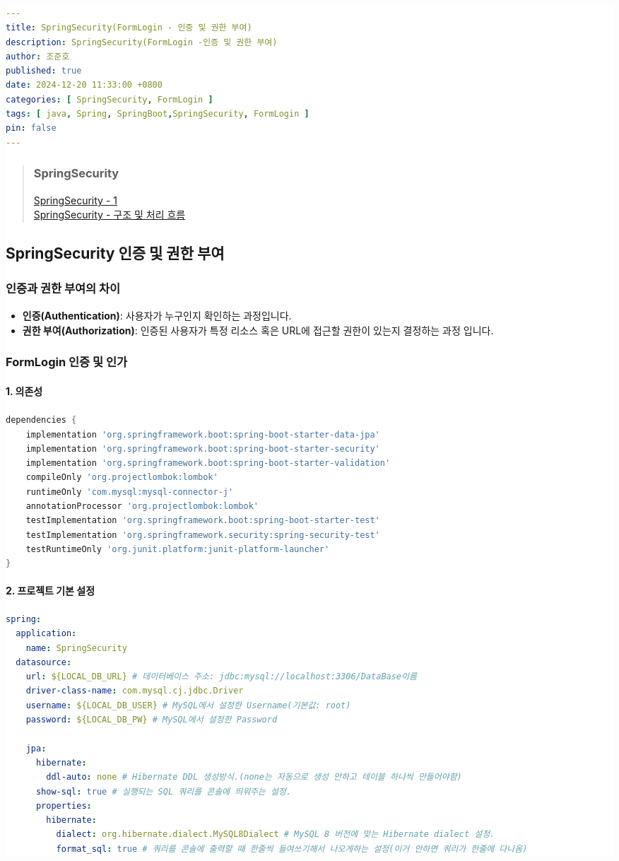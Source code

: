 ```yaml
---
title: SpringSecurity(FormLogin - 인증 및 권한 부여)
description: SpringSecurity(FormLogin -인증 및 권한 부여)
author: 조준호
published: true
date: 2024-12-20 11:33:00 +0800
categories: [ SpringSecurity, FormLogin ]
tags: [ java, Spring, SpringBoot,SpringSecurity, FormLogin ]
pin: false
---
```


> ### SpringSecurity
> [SpringSecurity - 1](https://whwnsgh0258.github.io/posts/5/)  
> [SpringSecurity - 구조 및 처리 흐름](https://whwnsgh0258.github.io/posts/6/)

## SpringSecurity 인증 및 권한 부여

### 인증과 권한 부여의 차이

- **인증(Authentication)**: 사용자가 누구인지 확인하는 과정입니다.
- **권한 부여(Authorization)**: 인증된 사용자가 특정 리소스 혹은 URL에 접근할 권한이 있는지 결정하는 과정 입니다.

### FormLogin 인증 및 인가

#### 1. 의존성

```gradle
dependencies {
    implementation 'org.springframework.boot:spring-boot-starter-data-jpa'
    implementation 'org.springframework.boot:spring-boot-starter-security'
    implementation 'org.springframework.boot:spring-boot-starter-validation'
    compileOnly 'org.projectlombok:lombok'
    runtimeOnly 'com.mysql:mysql-connector-j'
    annotationProcessor 'org.projectlombok:lombok'
    testImplementation 'org.springframework.boot:spring-boot-starter-test'
    testImplementation 'org.springframework.security:spring-security-test'
    testRuntimeOnly 'org.junit.platform:junit-platform-launcher'
}
```

#### 2. 프로젝트 기본 설정

```yaml
spring:
  application:
    name: SpringSecurity
  datasource:
    url: ${LOCAL_DB_URL} # 데이터베이스 주소: jdbc:mysql://localhost:3306/DataBase이름
    driver-class-name: com.mysql.cj.jdbc.Driver
    username: ${LOCAL_DB_USER} # MySQL에서 설정한 Username(기본값: root)
    password: ${LOCAL_DB_PW} # MySQL에서 설정한 Password

    jpa:
      hibernate:
        ddl-auto: none # Hibernate DDL 생성방식.(none는 자동으로 생성 안하고 테이블 하나씩 만들어야함)
      show-sql: true # 실행되는 SQL 쿼리를 콘솔에 띄워주는 설정.
      properties:
        hibernate:
          dialect: org.hibernate.dialect.MySQL8Dialect # MySQL 8 버전에 맞는 Hibernate dialect 설정.
          format_sql: true # 쿼리를 콘솔에 출력할 때 한줄씩 들여쓰기해서 나오게하는 설정(이거 안하면 쿼리가 한줄에 다나옴)

```

